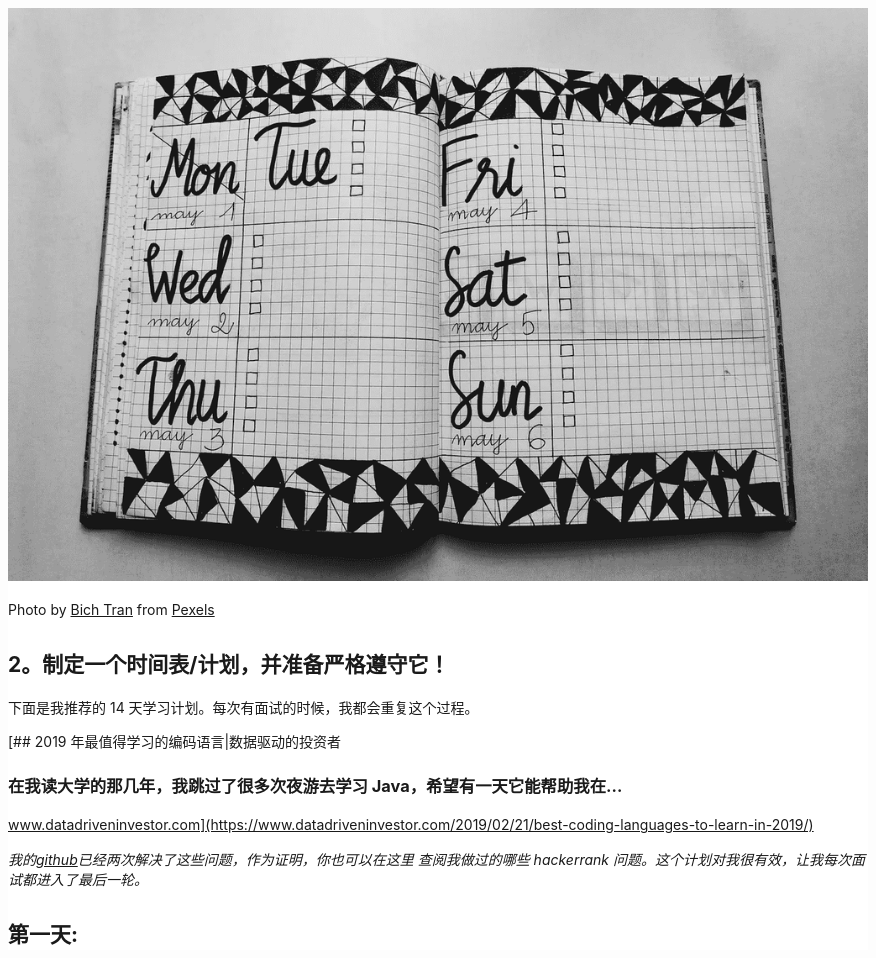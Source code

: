 ![](img/08571bfed46ac6100080dad63540710c.png)

Photo by [Bich Tran](https://www.pexels.com/@thngocbich?utm_content=attributionCopyText&utm_medium=referral&utm_source=pexels) from [Pexels](https://www.pexels.com/photo/white-and-black-weekly-planner-on-gray-surface-1059383/?utm_content=attributionCopyText&utm_medium=referral&utm_source=pexels)

## **2。制定一个时间表/计划，并准备严格遵守它！**

下面是我推荐的 14 天学习计划。每次有面试的时候，我都会重复这个过程。

[](https://www.datadriveninvestor.com/2019/02/21/best-coding-languages-to-learn-in-2019/) [## 2019 年最值得学习的编码语言|数据驱动的投资者

### 在我读大学的那几年，我跳过了很多次夜游去学习 Java，希望有一天它能帮助我在…

www.datadriveninvestor.com](https://www.datadriveninvestor.com/2019/02/21/best-coding-languages-to-learn-in-2019/) 

*我的*[*github*](https://github.com/Anisha7/Cracking-the-coding-interview)*已经两次解决了这些问题，作为证明，你也可以在这里* *查阅我做过的哪些 hackerrank 问题。这个计划对我很有效，让我每次面试都进入了最后一轮。*

## 第一天:
